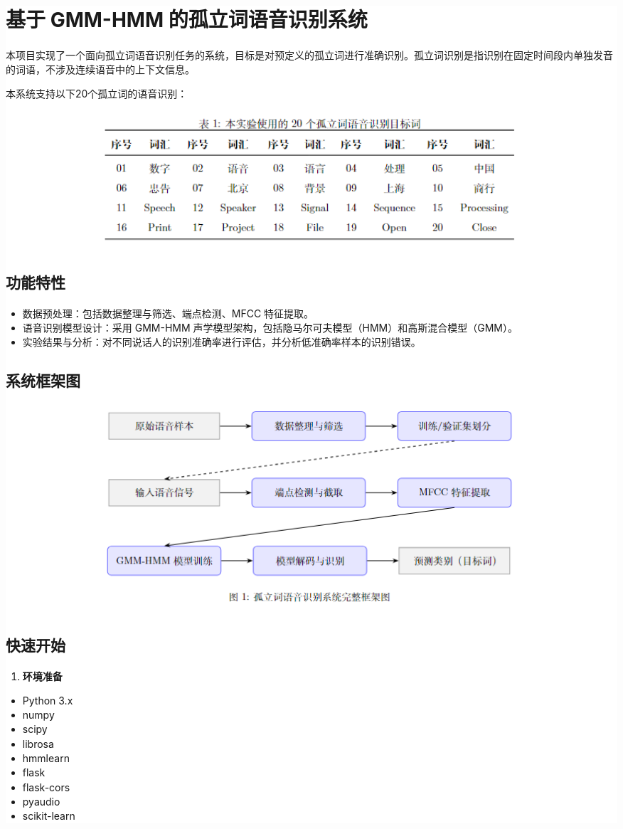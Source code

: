 # 基于 GMM-HMM 的孤立词语音识别系统

本项目实现了一个面向孤立词语音识别任务的系统，目标是对预定义的孤立词进行准确识别。孤立词识别是指识别在固定时间段内单独发音的词语，不涉及连续语音中的上下文信息。


本系统支持以下20个孤立词的语音识别：
<div align=center>  
<img src="./imgs/words.png" width=70%> 
</div>

## 功能特性

- 数据预处理：包括数据整理与筛选、端点检测、MFCC 特征提取。
- 语音识别模型设计：采用 GMM-HMM 声学模型架构，包括隐马尔可夫模型（HMM）和高斯混合模型（GMM）。
- 实验结果与分析：对不同说话人的识别准确率进行评估，并分析低准确率样本的识别错误。

## 系统框架图

<div align=center>  
<img src="./imgs/framework.png" width=70%> 
</div>

## 快速开始

1. **环境准备**
- Python 3.x
- numpy
- scipy
- librosa
- hmmlearn
- flask
- flask-cors
- pyaudio
- scikit-learn
